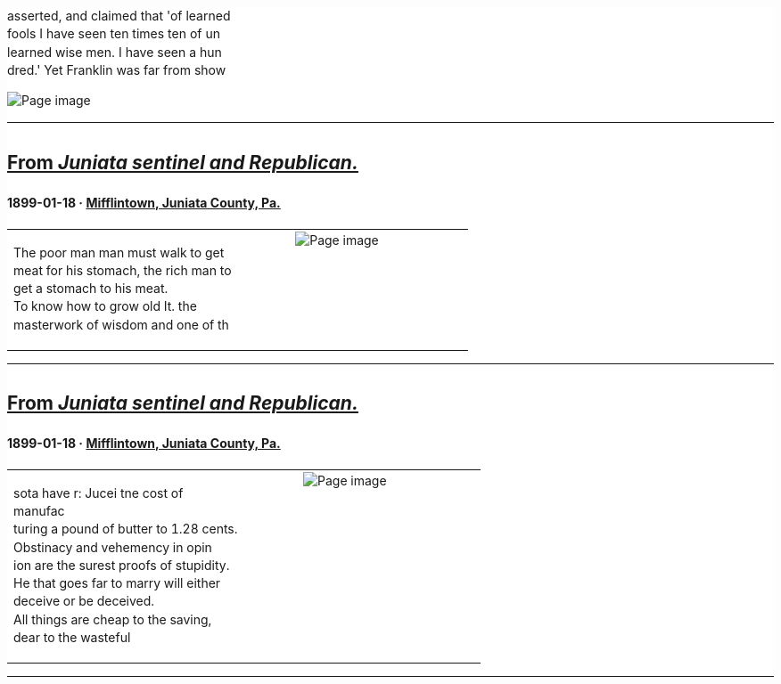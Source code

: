 asserted, and claimed that &#x27;of learned  
fools I have seen ten times ten of un­  
learned wise men. I have seen a hun­  
dred.&#x27; Yet Franklin was far from show
</td><td style="width: 50%; max-height: 75%; margin: auto; display: block;">
<img alt="Page image" src="https://chroniclingamerica.loc.gov/iiif/2/mnhi_lexus_ver01%2Fdata%2Fsn90059180%2F00212472360%2F1899011301%2F0245.jp2/pct:71.909926,87.160566,10.590386,1.550312/!600,600/0/default.jpg"/>
</td>
</tr></table>

---

## [From _Juniata sentinel and Republican._](https://chroniclingamerica.loc.gov/lccn/sn86053634/1899-01-18/ed-1/seq-1)

#### 1899-01-18 &middot; [Mifflintown, Juniata County, Pa.](http://dbpedia.org/resource/Mifflintown%2C_Pennsylvania)

<table style="width: 100%;"><tr><td style="width: 50%">

  
The poor man man must walk to get  
meat for his stomach, the rich man to  
get a stomach to his meat.  
To know how to grow old It. the  
masterwork of wisdom and one of th
</td><td style="width: 50%; max-height: 75%; margin: auto; display: block;">
<img alt="Page image" src="https://chroniclingamerica.loc.gov/iiif/2/pst_nittany_ver01%2Fdata%2Fsn86053634%2F00212478052%2F1899011801%2F0200.jp2/pct:27.894567,85.755930,10.688875,2.106797/!600,600/0/default.jpg"/>
</td>
</tr></table>

---

## [From _Juniata sentinel and Republican._](https://chroniclingamerica.loc.gov/lccn/sn86053634/1899-01-18/ed-1/seq-1)

#### 1899-01-18 &middot; [Mifflintown, Juniata County, Pa.](http://dbpedia.org/resource/Mifflintown%2C_Pennsylvania)

<table style="width: 100%;"><tr><td style="width: 50%">

  
sota have r: Jucei tne cost of manufac­  
turing a pound of butter to 1.28 cents.  
Obstinacy and vehemency in opin­  
ion are the surest proofs of stupidity.  
He that goes far to marry will either  
deceive or be deceived.  
All things are cheap to the saving,  
dear to the wasteful
</td><td style="width: 50%; max-height: 75%; margin: auto; display: block;">
<img alt="Page image" src="https://chroniclingamerica.loc.gov/iiif/2/pst_nittany_ver01%2Fdata%2Fsn86053634%2F00212478052%2F1899011801%2F0200.jp2/pct:83.020699,84.947661,10.608021,3.087319/!600,600/0/default.jpg"/>
</td>
</tr></table>

---